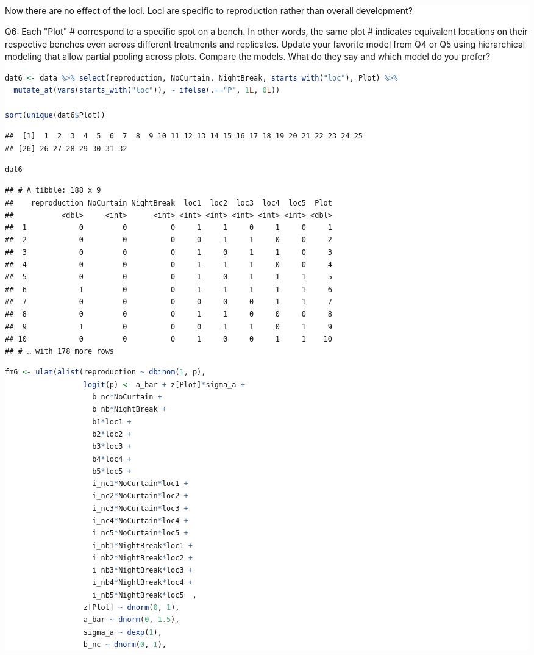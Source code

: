 Now there are no effect of the loci.  Loci are specific to reproduction rather than overall development?

Q6:
Each "Plot" # correspond to a specific spot on a bench. In other words, the same plot # indicates equivalent locations on their respective benches even across different treatments and replicates. Update your favorite model from Q4 or Q5 using hierarchical modeling that allow partial pooling across plots. Compare the models. What do they say and which model do you prefer?


```r
dat6 <- data %>% select(reproduction, NoCurtain, NightBreak, starts_with("loc"), Plot) %>%
  mutate_at(vars(starts_with("loc")), ~ ifelse(.=="P", 1L, 0L))

sort(unique(dat6$Plot))
```

```
##  [1]  1  2  3  4  5  6  7  8  9 10 11 12 13 14 15 16 17 18 19 20 21 22 23 24 25
## [26] 26 27 28 29 30 31 32
```

```r
dat6
```

```
## # A tibble: 188 x 9
##    reproduction NoCurtain NightBreak  loc1  loc2  loc3  loc4  loc5  Plot
##           <dbl>     <int>      <int> <int> <int> <int> <int> <int> <dbl>
##  1            0         0          0     1     1     0     1     0     1
##  2            0         0          0     0     1     1     0     0     2
##  3            0         0          0     1     0     1     1     0     3
##  4            0         0          0     1     1     1     0     0     4
##  5            0         0          0     1     0     1     1     1     5
##  6            1         0          0     1     1     1     1     1     6
##  7            0         0          0     0     0     0     1     1     7
##  8            0         0          0     1     1     0     0     0     8
##  9            1         0          0     0     1     1     0     1     9
## 10            0         0          0     1     0     0     1     1    10
## # … with 178 more rows
```



```r
fm6 <- ulam(alist(reproduction ~ dbinom(1, p),
                  logit(p) <- a_bar + z[Plot]*sigma_a + 
                    b_nc*NoCurtain + 
                    b_nb*NightBreak +
                    b1*loc1 +
                    b2*loc2 +
                    b3*loc3 +
                    b4*loc4 +
                    b5*loc5 +
                    i_nc1*NoCurtain*loc1 +
                    i_nc2*NoCurtain*loc2 +
                    i_nc3*NoCurtain*loc3 +
                    i_nc4*NoCurtain*loc4 +
                    i_nc5*NoCurtain*loc5 +
                    i_nb1*NightBreak*loc1 +
                    i_nb2*NightBreak*loc2 +
                    i_nb3*NightBreak*loc3 +
                    i_nb4*NightBreak*loc4 +
                    i_nb5*NightBreak*loc5  ,
                  z[Plot] ~ dnorm(0, 1),
                  a_bar ~ dnorm(0, 1.5),
                  sigma_a ~ dexp(1),
                  b_nc ~ dnorm(0, 1),
```